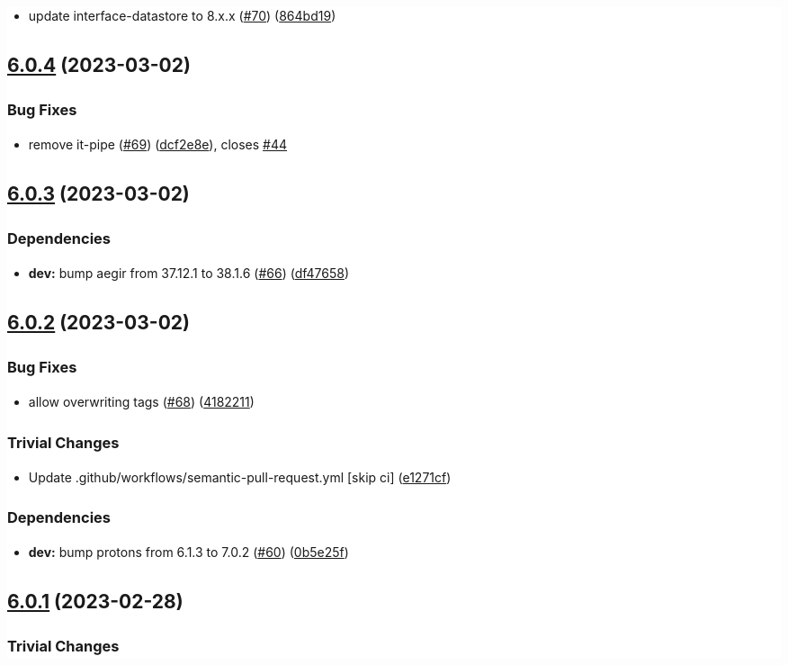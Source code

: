 * update interface-datastore to 8.x.x ([#70](https://github.com/libp2p/js-libp2p-peer-store/issues/70)) ([864bd19](https://github.com/libp2p/js-libp2p-peer-store/commit/864bd19e711ed0d0f0a8a509c04b6b3692097232))

## [6.0.4](https://github.com/libp2p/js-libp2p-peer-store/compare/v6.0.3...v6.0.4) (2023-03-02)


### Bug Fixes

* remove it-pipe ([#69](https://github.com/libp2p/js-libp2p-peer-store/issues/69)) ([dcf2e8e](https://github.com/libp2p/js-libp2p-peer-store/commit/dcf2e8e851771ea4dad025c3808d25533a06e651)), closes [#44](https://github.com/libp2p/js-libp2p-peer-store/issues/44)

## [6.0.3](https://github.com/libp2p/js-libp2p-peer-store/compare/v6.0.2...v6.0.3) (2023-03-02)


### Dependencies

* **dev:** bump aegir from 37.12.1 to 38.1.6 ([#66](https://github.com/libp2p/js-libp2p-peer-store/issues/66)) ([df47658](https://github.com/libp2p/js-libp2p-peer-store/commit/df47658459ef0f691fa509475cea7161ddc0e78e))

## [6.0.2](https://github.com/libp2p/js-libp2p-peer-store/compare/v6.0.1...v6.0.2) (2023-03-02)


### Bug Fixes

* allow overwriting tags ([#68](https://github.com/libp2p/js-libp2p-peer-store/issues/68)) ([4182211](https://github.com/libp2p/js-libp2p-peer-store/commit/4182211c0bea6df9054bb0050928c68ce467ba2a))


### Trivial Changes

* Update .github/workflows/semantic-pull-request.yml [skip ci] ([e1271cf](https://github.com/libp2p/js-libp2p-peer-store/commit/e1271cf951e5e3d9c6f73f0b00c086e63d89f7de))


### Dependencies

* **dev:** bump protons from 6.1.3 to 7.0.2 ([#60](https://github.com/libp2p/js-libp2p-peer-store/issues/60)) ([0b5e25f](https://github.com/libp2p/js-libp2p-peer-store/commit/0b5e25fdc454958e6d607f046bb2c7253dceb5e4))

## [6.0.1](https://github.com/libp2p/js-libp2p-peer-store/compare/v6.0.0...v6.0.1) (2023-02-28)


### Trivial Changes
